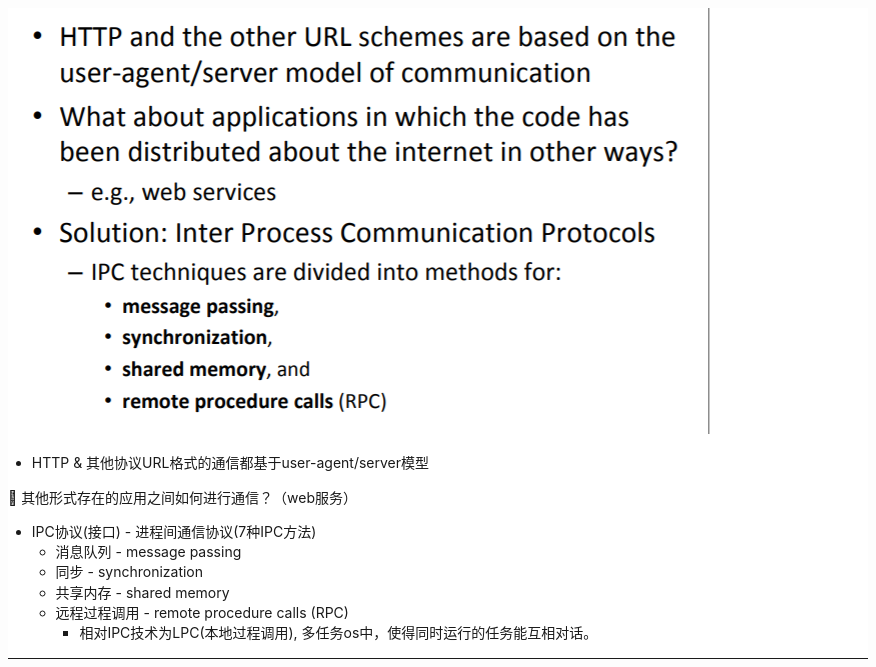 ![](/static/2020-04-23-18-31-44.png)

* HTTP & 其他协议URL格式的通信都基于user-agent/server模型

🍬 其他形式存在的应用之间如何进行通信？（web服务）

* IPC协议(接口) - 进程间通信协议(7种IPC方法)
  * 消息队列 - message passing
  * 同步 - synchronization
  * 共享内存 - shared memory
  * 远程过程调用 - remote procedure calls (RPC)
    * 相对IPC技术为LPC(本地过程调用), 多任务os中，使得同时运行的任务能互相对话。

---
